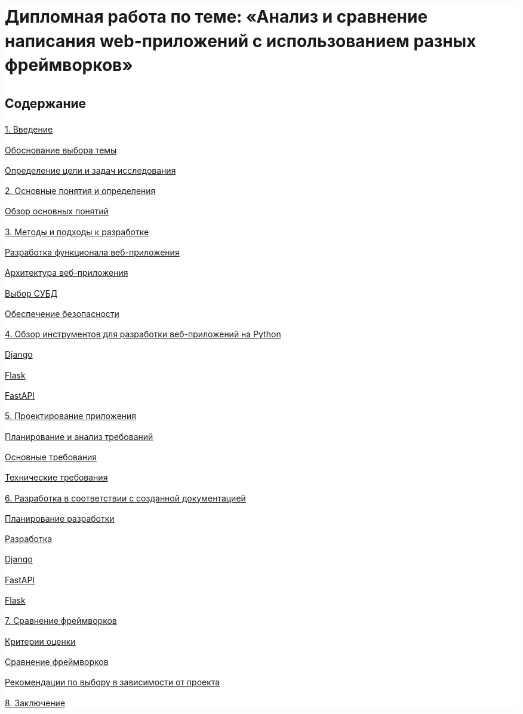 # Дипломная работа по теме:  «Анализ и сравнение написания web-приложений с использованием разных фреймворков»

## Содержание
[1. Введение](#vved)

[Обоснование выбора темы](#tem)
 
[Определение цели и задач исследования](#cel)
 
[2. Основные понятия и определения](#pon)

[Обзор основных понятий](#obz)

[3. Методы и подходы к разработке](#met)

[Разработка функционала веб-приложения](#app)

[Архитектура веб-приложения](#arc)

[Выбор СУБД](#subd)

[Обеспечение безопасности](#bez)

[4. Обзор инструментов для разработки веб-приложений на Python](#fr)

[Django](#dj)

[Flask](#fl)

[FastAPI](#fa)

[5. Проектирование приложения](#papp)

[Планирование и анализ требований](#ptre)

[Основные требования](#otre)

[Технические требования](#ttre)

[6. Разработка в соответствии с созданной документацией](#rapp)

[Планирование разработки](#praz)

[Разработка](#razr)

[Django](#dja)

[FastAPI](#fas)

[Flask](#fla)

[7. Сравнение фреймворков](#srav)

[Критерии оценки](#kri)

[Сравнение фреймворков](#sraf)

[Рекомендации по выбору в зависимости от проекта](#rec)

[8. Заключение](#zac)
